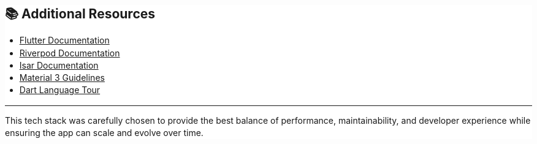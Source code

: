 ## 📚 Additional Resources

- [Flutter Documentation](https://docs.flutter.dev/)
- [Riverpod Documentation](https://riverpod.dev/)
- [Isar Documentation](https://isar.dev/)
- [Material 3 Guidelines](https://m3.material.io/)
- [Dart Language Tour](https://dart.dev/guides/language/language-tour)

---

This tech stack was carefully chosen to provide the best balance of performance, maintainability, and developer experience while ensuring the app can scale and evolve over time.
